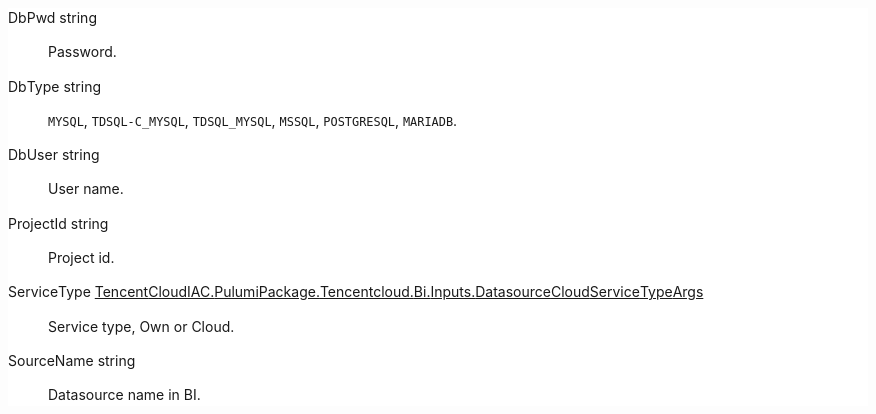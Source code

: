 <a data-swiftype-name="resource-property" data-swiftype-type="text" href="#dbpwd_csharp" style="color: inherit; text-decoration: inherit;">Db<wbr>Pwd</a>
</span>
        <span class="property-indicator"></span>
        <span class="property-type">string</span>
    </dt>
    <dd><p>Password.</p>
</dd><dt class="property-required"
            title="Required">
        <span id="dbtype_csharp">
<a data-swiftype-name="resource-property" data-swiftype-type="text" href="#dbtype_csharp" style="color: inherit; text-decoration: inherit;">Db<wbr>Type</a>
</span>
        <span class="property-indicator"></span>
        <span class="property-type">string</span>
    </dt>
    <dd><p><code>MYSQL</code>, <code>TDSQL-C_MYSQL</code>, <code>TDSQL_MYSQL</code>, <code>MSSQL</code>, <code>POSTGRESQL</code>, <code>MARIADB</code>.</p>
</dd><dt class="property-required"
            title="Required">
        <span id="dbuser_csharp">
<a data-swiftype-name="resource-property" data-swiftype-type="text" href="#dbuser_csharp" style="color: inherit; text-decoration: inherit;">Db<wbr>User</a>
</span>
        <span class="property-indicator"></span>
        <span class="property-type">string</span>
    </dt>
    <dd><p>User name.</p>
</dd><dt class="property-required"
            title="Required">
        <span id="projectid_csharp">
<a data-swiftype-name="resource-property" data-swiftype-type="text" href="#projectid_csharp" style="color: inherit; text-decoration: inherit;">Project<wbr>Id</a>
</span>
        <span class="property-indicator"></span>
        <span class="property-type">string</span>
    </dt>
    <dd><p>Project id.</p>
</dd><dt class="property-required"
            title="Required">
        <span id="servicetype_csharp">
<a data-swiftype-name="resource-property" data-swiftype-type="text" href="#servicetype_csharp" style="color: inherit; text-decoration: inherit;">Service<wbr>Type</a>
</span>
        <span class="property-indicator"></span>
        <span class="property-type"><a href="#datasourcecloudservicetype">Tencent<wbr>Cloud<wbr>IAC.<wbr>Pulumi<wbr>Package.<wbr>Tencentcloud.<wbr>Bi.<wbr>Inputs.<wbr>Datasource<wbr>Cloud<wbr>Service<wbr>Type<wbr>Args</a></span>
    </dt>
    <dd><p>Service type, Own or Cloud.</p>
</dd><dt class="property-required"
            title="Required">
        <span id="sourcename_csharp">
<a data-swiftype-name="resource-property" data-swiftype-type="text" href="#sourcename_csharp" style="color: inherit; text-decoration: inherit;">Source<wbr>Name</a>
</span>
        <span class="property-indicator"></span>
        <span class="property-type">string</span>
    </dt>
    <dd><p>Datasource name in BI.</p>
</dd><dt class="property-required"
            title="Required">
        <span id="vpcid_csharp">